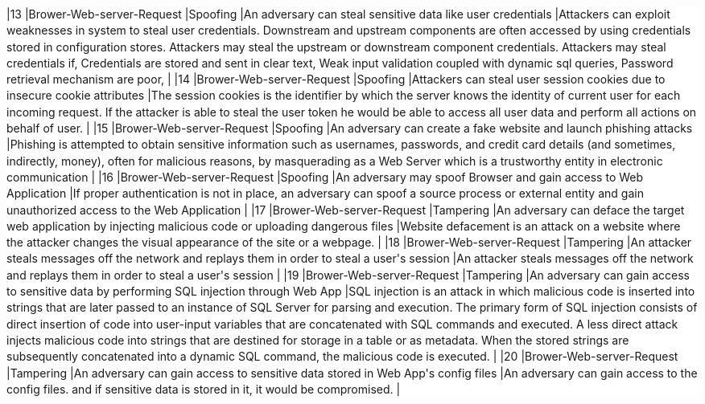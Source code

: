 |13 |Brower-Web-server-Request          |Spoofing               |An adversary can steal sensitive data like user credentials                                                                                 |Attackers can exploit weaknesses in system to steal user credentials. Downstream and upstream components are often accessed by using credentials stored in configuration stores. Attackers may steal the upstream or downstream component credentials. Attackers may steal credentials if, Credentials are stored and sent in clear text, Weak input validation coupled with dynamic sql queries, Password retrieval mechanism are poor,                                                                                                             |
|14 |Brower-Web-server-Request          |Spoofing               |Attackers can steal user session cookies due to insecure cookie attributes                                                                  |The session cookies is the identifier by which the server knows the identity of current user for each incoming request. If the attacker is able to steal the user token he would be able to access all user data and perform all actions on behalf of user.                                                                                                                                                                                                                                                                                          |
|15 |Brower-Web-server-Request          |Spoofing               |An adversary can create a fake website and launch phishing attacks                                                                          |Phishing is attempted to obtain sensitive information such as usernames, passwords, and credit card details (and sometimes, indirectly, money), often for malicious reasons, by masquerading as a Web Server which is a trustworthy entity in electronic communication                                                                                                                                                                                                                                                                               |
|16 |Brower-Web-server-Request          |Spoofing               |An adversary may spoof Browser and gain access to Web Application                                                                           |If proper authentication is not in place, an adversary can spoof a source process or external entity and gain unauthorized access to the Web Application                                                                                                                                                                                                                                                                                                                                                                                             |
|17 |Brower-Web-server-Request          |Tampering              |An adversary can deface the target web application by injecting malicious code or uploading dangerous files                                 |Website defacement is an attack on a website where the attacker changes the visual appearance of the site or a webpage.                                                                                                                                                                                                                                                                                                                                                                                                                              |
|18 |Brower-Web-server-Request          |Tampering              |An attacker steals messages off the network and replays them in order to steal a user's session                                             |An attacker steals messages off the network and replays them in order to steal a user's session                                                                                                                                                                                                                                                                                                                                                                                                                                                      |
|19 |Brower-Web-server-Request          |Tampering              |An adversary can gain access to sensitive data by performing SQL injection through Web App                                                  |SQL injection is an attack in which malicious code is inserted into strings that are later passed to an instance of SQL Server for parsing and execution. The primary form of SQL injection consists of direct insertion of code into user-input variables that are concatenated with SQL commands and executed. A less direct attack injects malicious code into strings that are destined for storage in a table or as metadata. When the stored strings are subsequently concatenated into a dynamic SQL command, the malicious code is executed. |
|20 |Brower-Web-server-Request          |Tampering              |An adversary can gain access to sensitive data stored in Web App's config files                                                             |An adversary can gain access to the config files. and if sensitive data is stored in it, it would be compromised.                                                                                                                                                                                                                                                                                                                                                                                                                                    |